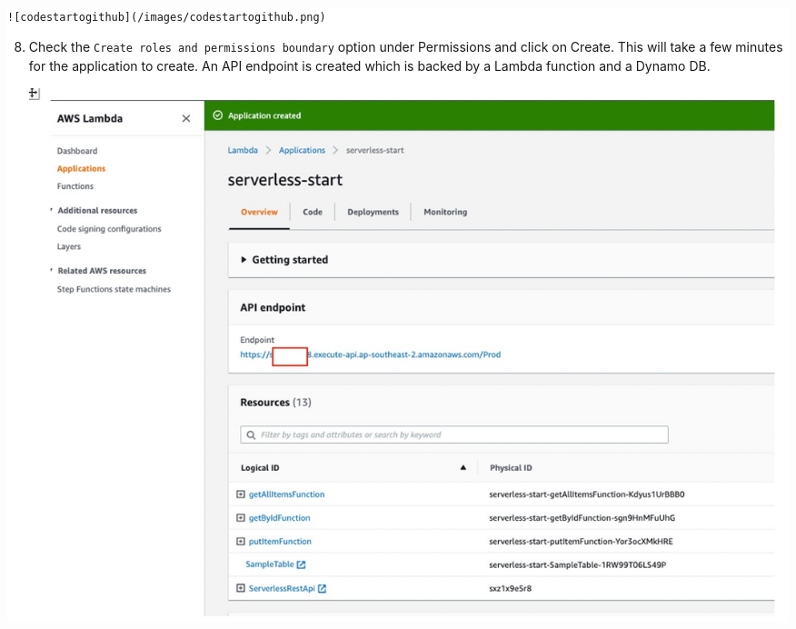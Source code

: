     ![codestartogithub](/images/codestartogithub.png)

8. Check the ``Create roles and permissions boundary`` option under Permissions and click on Create. This will take a few minutes for the application to create. An API endpoint is created which is backed by a Lambda function and a Dynamo DB. 
    
    ![serverlessappsetup](/images/serverlessappsetup.png)